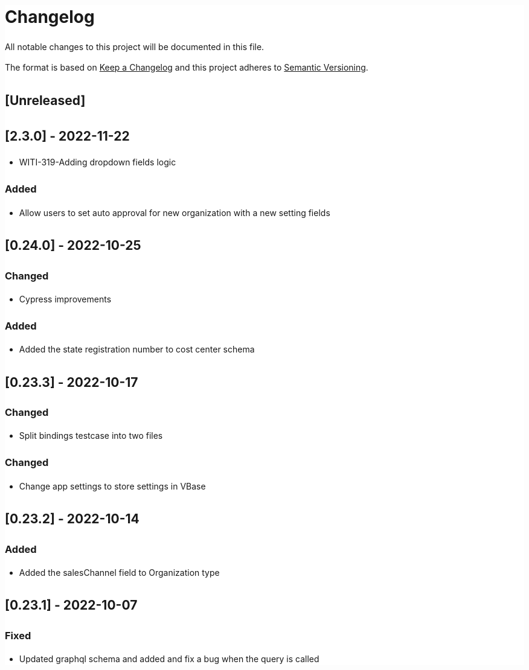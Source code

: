 # Changelog

All notable changes to this project will be documented in this file.

The format is based on [Keep a Changelog](http://keepachangelog.com/en/1.0.0/)
and this project adheres to [Semantic Versioning](http://semver.org/spec/v2.0.0.html).

## [Unreleased]

## [2.3.0] - 2022-11-22

- WITI-319-Adding dropdown fields logic

### Added
 - Allow users to set auto approval for new organization with a new setting fields

## [0.24.0] - 2022-10-25

### Changed

- Cypress improvements

### Added

- Added the state registration number to cost center schema

## [0.23.3] - 2022-10-17

### Changed

- Split bindings testcase into two files

### Changed

- Change app settings to store settings in VBase

## [0.23.2] - 2022-10-14

### Added

- Added the salesChannel field to Organization type

## [0.23.1] - 2022-10-07

### Fixed

- Updated graphql schema and added and fix a bug when the query is called
